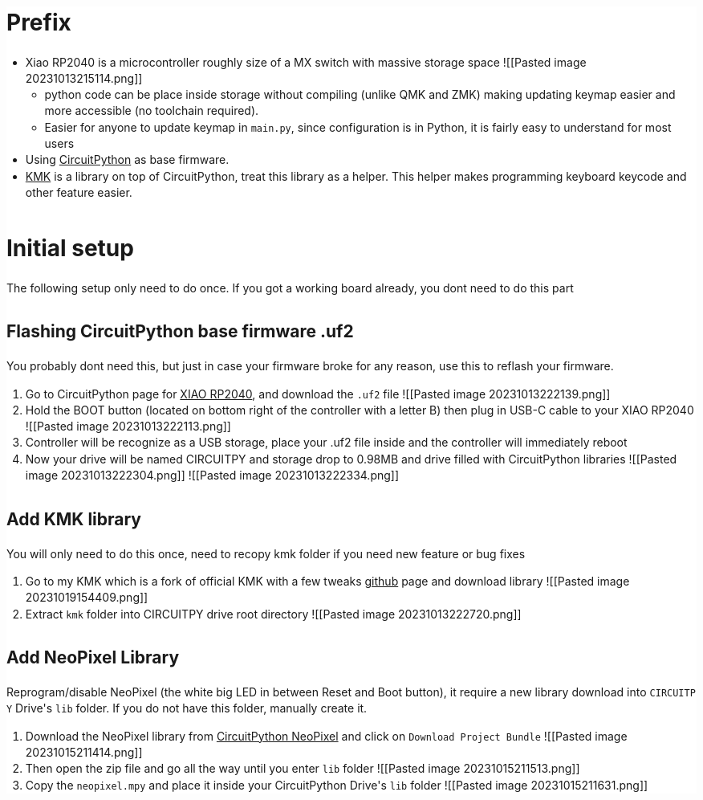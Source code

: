 # Prefix
- Xiao RP2040 is a microcontroller roughly size of a MX switch with massive storage space
![[Pasted image 20231013215114.png]]
	- python code can be place inside storage without compiling (unlike QMK and ZMK) making updating keymap easier and more accessible (no toolchain required). 
	- Easier for anyone to update keymap in `main.py`, since configuration is in Python, it is fairly easy to understand for most users
- Using [CircuitPython](https://circuitpython.org/) as base firmware. 
- [KMK](http://kmkfw.io/) is a library on top of CircuitPython, treat this library as a helper. This helper makes programming keyboard keycode and other feature easier.

# Initial setup
The following setup only need to do once. If you got a working board already, you dont need to do this part
## Flashing CircuitPython base firmware .uf2
You probably dont need this, but just in case your firmware broke for any reason, use this to reflash your firmware.
1. Go to CircuitPython page for [XIAO RP2040](https://circuitpython.org/board/seeeduino_xiao_rp2040/), and download the `.uf2` file
![[Pasted image 20231013222139.png]]
2. Hold the BOOT button (located on bottom right of the controller with a letter B) then plug in USB-C cable to your XIAO RP2040
![[Pasted image 20231013222113.png]]
3. Controller will be recognize as a USB storage, place your .uf2 file inside and the controller will immediately reboot
4. Now your drive will be named CIRCUITPY and storage drop to 0.98MB and drive filled with CircuitPython libraries
![[Pasted image 20231013222304.png]]
![[Pasted image 20231013222334.png]]
## Add KMK library
You will only need to do this once, need to recopy kmk folder if you need new feature or bug fixes
1. Go to my KMK which is a fork of official KMK with a few tweaks [github](https://github.com/4542elgh/kmk_firmware) page and download library
![[Pasted image 20231019154409.png]]
2. Extract `kmk` folder into CIRCUITPY drive root directory
![[Pasted image 20231013222720.png]]
## Add NeoPixel Library
Reprogram/disable NeoPixel (the white big LED in between Reset and Boot button), it require a new library download into `CIRCUITPY` Drive's `lib` folder. If you do not have this folder, manually create it.
1. Download the NeoPixel library from [CircuitPython  NeoPixel](https://learn.adafruit.com/circuitpython-essentials/circuitpython-neopixel) and click on `Download Project Bundle`
![[Pasted image 20231015211414.png]]
2. Then open the zip file and go all the way until you enter `lib` folder
![[Pasted image 20231015211513.png]]
3. Copy the `neopixel.mpy` and place it inside your CircuitPython Drive's `lib` folder
![[Pasted image 20231015211631.png]]
